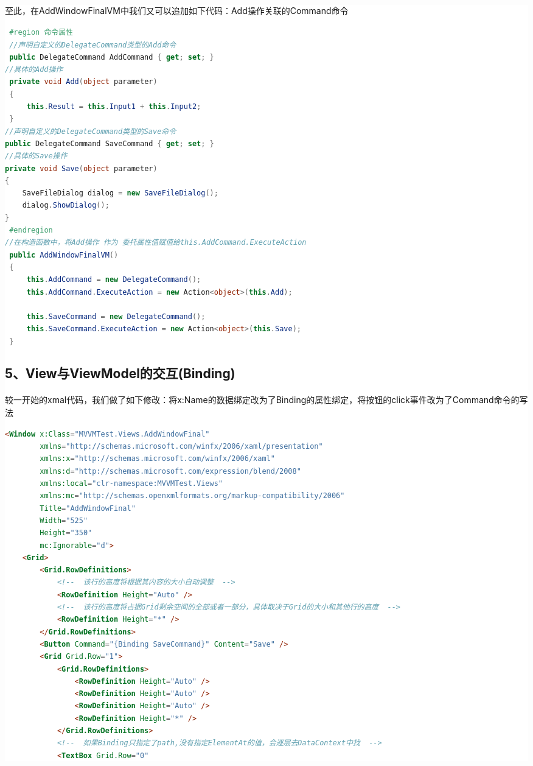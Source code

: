 ```C#
```

至此，在AddWindowFinalVM中我们又可以追加如下代码：Add操作关联的Command命令

```C#
 #region 命令属性
 //声明自定义的DelegateCommand类型的Add命令
 public DelegateCommand AddCommand { get; set; }
//具体的Add操作
 private void Add(object parameter)
 {
     this.Result = this.Input1 + this.Input2;
 }
//声明自定义的DelegateCommand类型的Save命令
public DelegateCommand SaveCommand { get; set; }
//具体的Save操作
private void Save(object parameter)
{
    SaveFileDialog dialog = new SaveFileDialog();
    dialog.ShowDialog();
}
 #endregion
//在构造函数中，将Add操作 作为 委托属性值赋值给this.AddCommand.ExecuteAction
 public AddWindowFinalVM()
 {
     this.AddCommand = new DelegateCommand();
     this.AddCommand.ExecuteAction = new Action<object>(this.Add);
     
     this.SaveCommand = new DelegateCommand();
     this.SaveCommand.ExecuteAction = new Action<object>(this.Save);
 }
```

## 5、View与ViewModel的交互(Binding)

较一开始的xmal代码，我们做了如下修改：将x:Name的数据绑定改为了Binding的属性绑定，将按钮的click事件改为了Command命令的写法

```html
<Window x:Class="MVVMTest.Views.AddWindowFinal"
        xmlns="http://schemas.microsoft.com/winfx/2006/xaml/presentation"
        xmlns:x="http://schemas.microsoft.com/winfx/2006/xaml"
        xmlns:d="http://schemas.microsoft.com/expression/blend/2008"
        xmlns:local="clr-namespace:MVVMTest.Views"
        xmlns:mc="http://schemas.openxmlformats.org/markup-compatibility/2006"
        Title="AddWindowFinal"
        Width="525"
        Height="350"
        mc:Ignorable="d">
    <Grid>
        <Grid.RowDefinitions>
            <!--  该行的高度将根据其内容的大小自动调整  -->
            <RowDefinition Height="Auto" />
            <!--  该行的高度将占据Grid剩余空间的全部或者一部分，具体取决于Grid的大小和其他行的高度  -->
            <RowDefinition Height="*" />
        </Grid.RowDefinitions>
        <Button Command="{Binding SaveCommand}" Content="Save" />
        <Grid Grid.Row="1">
            <Grid.RowDefinitions>
                <RowDefinition Height="Auto" />
                <RowDefinition Height="Auto" />
                <RowDefinition Height="Auto" />
                <RowDefinition Height="*" />
            </Grid.RowDefinitions>
            <!--  如果Binding只指定了path,没有指定ElementAt的值，会逐层去DataContext中找  -->
            <TextBox Grid.Row="0"
```